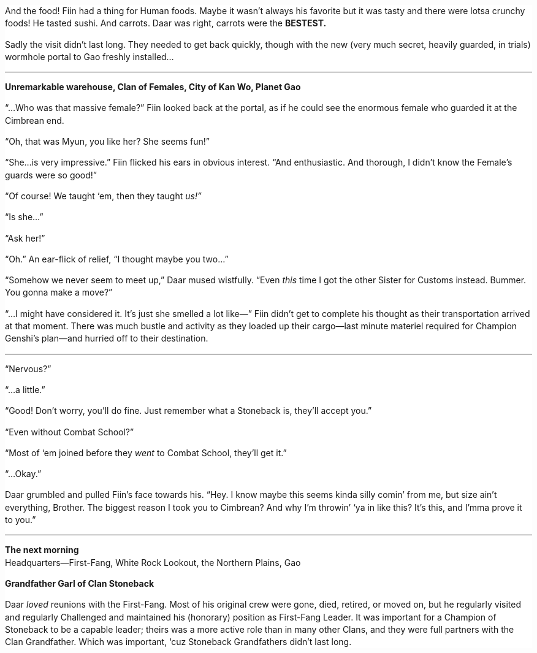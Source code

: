 And the food! Fiin had a thing for Human foods. Maybe it wasn’t always his favorite but it was tasty and there were lotsa crunchy foods! He tasted sushi. And carrots. Daar was right, carrots were the **BESTEST.**

Sadly the visit didn’t last long. They needed to get back quickly, though with the new (very much secret, heavily guarded, in trials) wormhole portal to Gao freshly installed…

----

**Unremarkable warehouse, Clan of Females, City of Kan Wo, Planet Gao**

“…Who was that massive female?” Fiin looked back at the portal, as if he could see the enormous female who guarded it at the Cimbrean end.

“Oh, that was Myun, you like her? She seems fun!”

“She…is very impressive.” Fiin flicked his ears in obvious interest. “And enthusiastic. And thorough, I didn’t know the Female’s guards were so good!”

“Of course! We taught ‘em, then they taught *us!”*

“Is she…”

“Ask her!”

“Oh.” An ear-flick of relief, “I thought maybe you two…”

“Somehow we never seem to meet up,” Daar mused wistfully. “Even *this* time I got the other Sister for Customs instead. Bummer. You gonna make a move?”

“…I might have considered it. It’s just she smelled a lot like—” Fiin didn’t get to complete his thought as their transportation arrived at that moment. There was much bustle and activity as they loaded up their cargo—last minute materiel required for Champion Genshi’s plan—and hurried off to their destination.

----

“Nervous?”

“…a little.”

“Good! Don’t worry, you’ll do fine. Just remember what a Stoneback is, they’ll accept you.”

“Even without Combat School?”

“Most of ‘em joined before they *went* to Combat School, they’ll get it.”

“…Okay.”

Daar grumbled and pulled Fiin’s face towards his. “Hey. I know maybe this seems kinda silly comin’ from me, but size ain’t everything, Brother. The biggest reason I took you to Cimbrean? And why I’m throwin’ ‘ya in like this? It’s this, and I’mma prove it to you.”

----

**The next morning**  
Headquarters—First-Fang, White Rock Lookout, the Northern Plains, Gao

**Grandfather Garl of Clan Stoneback**

Daar *loved* reunions with the First-Fang. Most of his original crew were gone, died, retired, or moved on, but he regularly visited and regularly Challenged and maintained his (honorary) position as First-Fang Leader. It was important for a Champion of Stoneback to be a capable leader; theirs was a more active role than in many other Clans, and they were full partners with the Clan Grandfather. Which was important, ‘cuz Stoneback Grandfathers didn’t last long.
